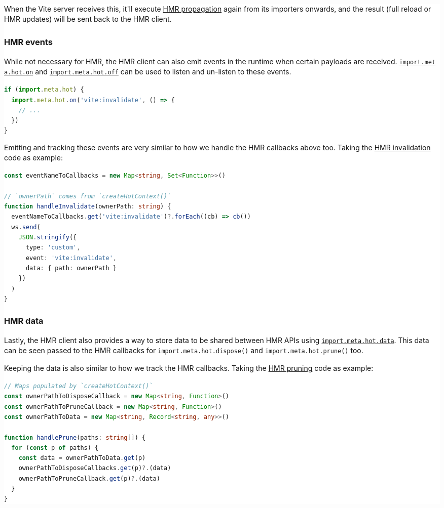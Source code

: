 When the Vite server receives this, it'll execute [HMR propagation](#hmr-propagation) again from its importers onwards, and the result (full reload or HMR updates) will be sent back to the HMR client.

### HMR events

While not necessary for HMR, the HMR client can also emit events in the runtime when certain payloads are received. [`import.meta.hot.on`](https://vitejs.dev/guide/api-hmr.html#hot-on-event-cb) and [`import.meta.hot.off`](https://vitejs.dev/guide/api-hmr.html#hot-off-event-cb) can be used to listen and un-listen to these events.

```js
if (import.meta.hot) {
  import.meta.hot.on('vite:invalidate', () => {
    // ...
  })
}
```

Emitting and tracking these events are very similar to how we handle the HMR callbacks above too. Taking the [HMR invalidation](#hmr-invalidation) code as example:

```ts title="/@vite/client (URL)" {1,5}
const eventNameToCallbacks = new Map<string, Set<Function>>()

// `ownerPath` comes from `createHotContext()`
function handleInvalidate(ownerPath: string) {
  eventNameToCallbacks.get('vite:invalidate')?.forEach((cb) => cb())
  ws.send(
    JSON.stringify({
      type: 'custom',
      event: 'vite:invalidate',
      data: { path: ownerPath }
    })
  )
}
```

### HMR data

Lastly, the HMR client also provides a way to store data to be shared between HMR APIs using [`import.meta.hot.data`](https://vitejs.dev/guide/api-hmr.html#hot-data). This data can be seen passed to the HMR callbacks for `import.meta.hot.dispose()` and `import.meta.hot.prune()` too.

Keeping the data is also similar to how we track the HMR callbacks. Taking the [HMR pruning](#hmr-pruning) code as example:

```ts title="/@vite/client (URL)" {4,8-10}
// Maps populated by `createHotContext()`
const ownerPathToDisposeCallback = new Map<string, Function>()
const ownerPathToPruneCallback = new Map<string, Function>()
const ownerPathToData = new Map<string, Record<string, any>>()

function handlePrune(paths: string[]) {
  for (const p of paths) {
    const data = ownerPathToData.get(p)
    ownerPathToDisposeCallbacks.get(p)?.(data)
    ownerPathToPruneCallback.get(p)?.(data)
  }
}
```
